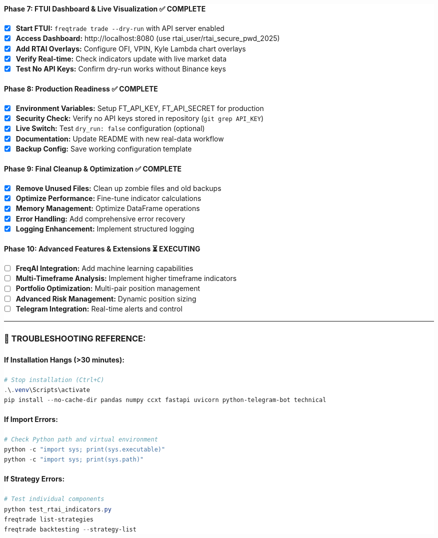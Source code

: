 #### Phase 7: FTUI Dashboard & Live Visualization ✅ COMPLETE
- [x] **Start FTUI:** `freqtrade trade --dry-run` with API server enabled
- [x] **Access Dashboard:** http://localhost:8080 (use rtai_user/rtai_secure_pwd_2025)
- [x] **Add RTAI Overlays:** Configure OFI, VPIN, Kyle Lambda chart overlays
- [x] **Verify Real-time:** Check indicators update with live market data
- [x] **Test No API Keys:** Confirm dry-run works without Binance keys

#### Phase 8: Production Readiness ✅ COMPLETE
- [x] **Environment Variables:** Setup FT_API_KEY, FT_API_SECRET for production
- [x] **Security Check:** Verify no API keys stored in repository (`git grep API_KEY`)
- [x] **Live Switch:** Test `dry_run: false` configuration (optional)
- [x] **Documentation:** Update README with new real-data workflow
- [x] **Backup Config:** Save working configuration template

#### Phase 9: Final Cleanup & Optimization ✅ COMPLETE
- [x] **Remove Unused Files:** Clean up zombie files and old backups
- [x] **Optimize Performance:** Fine-tune indicator calculations
- [x] **Memory Management:** Optimize DataFrame operations
- [x] **Error Handling:** Add comprehensive error recovery
- [x] **Logging Enhancement:** Implement structured logging

#### Phase 10: Advanced Features & Extensions ⏳ EXECUTING
- [ ] **FreqAI Integration:** Add machine learning capabilities
- [ ] **Multi-Timeframe Analysis:** Implement higher timeframe indicators
- [ ] **Portfolio Optimization:** Multi-pair position management
- [ ] **Advanced Risk Management:** Dynamic position sizing
- [ ] **Telegram Integration:** Real-time alerts and control

---

### 🚨 TROUBLESHOOTING REFERENCE:

#### If Installation Hangs (>30 minutes):
```powershell
# Stop installation (Ctrl+C)
.\.venv\Scripts\activate
pip install --no-cache-dir pandas numpy ccxt fastapi uvicorn python-telegram-bot technical
```

#### If Import Errors:
```powershell
# Check Python path and virtual environment
python -c "import sys; print(sys.executable)"
python -c "import sys; print(sys.path)"
```

#### If Strategy Errors:
```powershell
# Test individual components
python test_rtai_indicators.py
freqtrade list-strategies  
freqtrade backtesting --strategy-list
```
